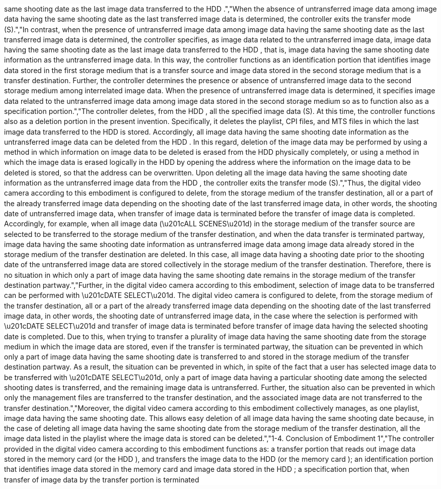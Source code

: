 same shooting date as the last image data transferred to the HDD .","When the absence of untransferred image data among image data having the same shooting date as the last transferred image data is determined, the controller  exits the transfer mode (S).","In contrast, when the presence of untransferred image data among image data having the same shooting date as the last transferred image data is determined, the controller  specifies, as image data related to the untransferred image data, image data having the same shooting date as the last image data transferred to the HDD , that is, image data having the same shooting date information as the untransferred image data. In this way, the controller  functions as an identification portion that identifies image data stored in the first storage medium that is a transfer source and image data stored in the second storage medium that is a transfer destination. Further, the controller  determines the presence or absence of untransferred image data to the second storage medium among interrelated image data. When the presence of untransferred image data is determined, it specifies image data related to the untransferred image data among image data stored in the second storage medium so as to function also as a specification portion.","The controller  deletes, from the HDD , all the specified image data (S). At this time, the controller  functions also as a deletion portion in the present invention. Specifically, it deletes the playlist, CPI files, and MTS files in which the last image data transferred to the HDD  is stored. Accordingly, all image data having the same shooting date information as the untransferred image data can be deleted from the HDD . In this regard, deletion of the image data may be performed by using a method in which information on image data to be deleted is erased from the HDD  physically completely, or using a method in which the image data is erased logically in the HDD  by opening the address where the information on the image data to be deleted is stored, so that the address can be overwritten. Upon deleting all the image data having the same shooting date information as the untransferred image data from the HDD , the controller  exits the transfer mode (S).","Thus, the digital video camera  according to this embodiment is configured to delete, from the storage medium of the transfer destination, all or a part of the already transferred image data depending on the shooting date of the last transferred image data, in other words, the shooting date of untransferred image data, when transfer of image data is terminated before the transfer of image data is completed. Accordingly, for example, when all image data (\u201cALL SCENES\u201d) in the storage medium of the transfer source are selected to be transferred to the storage medium of the transfer destination, and when the data transfer is terminated partway, image data having the same shooting date information as untransferred image data among image data already stored in the storage medium of the transfer destination are deleted. In this case, all image data having a shooting date prior to the shooting date of the untransferred image data are stored collectively in the storage medium of the transfer destination. Therefore, there is no situation in which only a part of image data having the same shooting date remains in the storage medium of the transfer destination partway.","Further, in the digital video camera  according to this embodiment, selection of image data to be transferred can be performed with \u201cDATE SELECT\u201d. The digital video camera  is configured to delete, from the storage medium of the transfer destination, all or a part of the already transferred image data depending on the shooting date of the last transferred image data, in other words, the shooting date of untransferred image data, in the case where the selection is performed with \u201cDATE SELECT\u201d and transfer of image data is terminated before transfer of image data having the selected shooting date is completed. Due to this, when trying to transfer a plurality of image data having the same shooting date from the storage medium in which the image data are stored, even if the transfer is terminated partway, the situation can be prevented in which only a part of image data having the same shooting date is transferred to and stored in the storage medium of the transfer destination partway. As a result, the situation can be prevented in which, in spite of the fact that a user has selected image data to be transferred with \u201cDATE SELECT\u201d, only a part of image data having a particular shooting date among the selected shooting dates is transferred, and the remaining image data is untransferred. Further, the situation also can be prevented in which only the management files are transferred to the transfer destination, and the associated image data are not transferred to the transfer destination.","Moreover, the digital video camera  according to this embodiment collectively manages, as one playlist, image data having the same shooting date. This allows easy deletion of all image data having the same shooting date because, in the case of deleting all image data having the same shooting date from the storage medium of the transfer destination, all the image data listed in the playlist where the image data is stored can be deleted.","1-4. Conclusion of Embodiment 1","The controller  provided in the digital video camera  according to this embodiment functions as: a transfer portion that reads out image data stored in the memory card  (or the HDD ), and transfers the image data to the HDD  (or the memory card ); an identification portion that identifies image data stored in the memory card  and image data stored in the HDD ; a specification portion that, when transfer of image data by the transfer portion is terminated